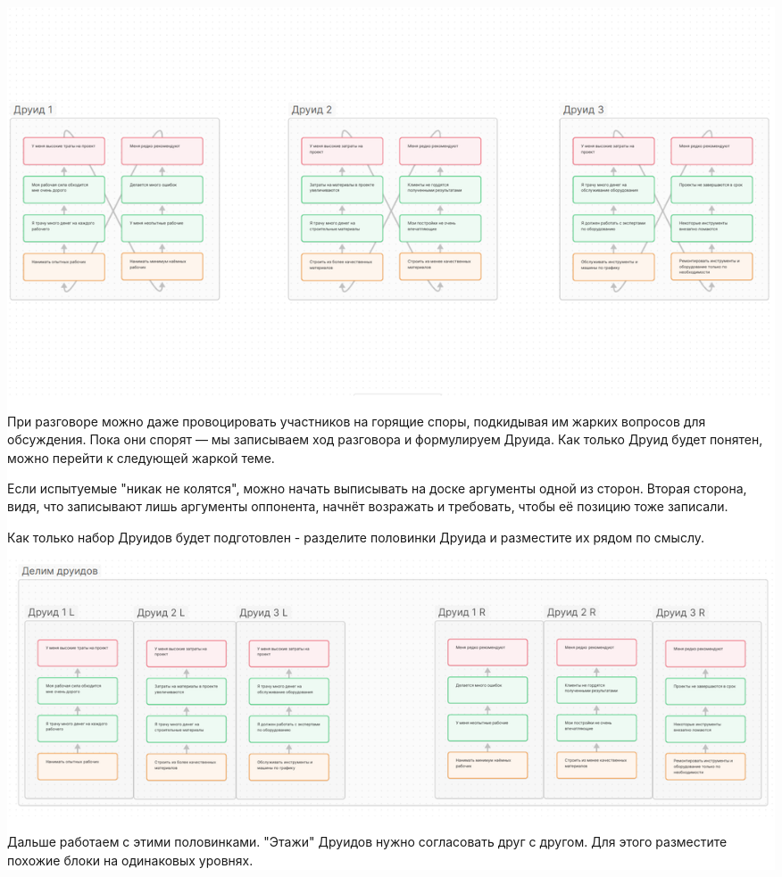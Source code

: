 ![Magic Druids 23](res/Magic%20Druids%2023.png)

При разговоре можно даже провоцировать участников на горящие споры, подкидывая им жарких вопросов для обсуждения. Пока они спорят — мы записываем ход разговора и формулируем Друида. Как только Друид будет понятен, можно перейти к следующей жаркой теме.

Если испытуемые "никак не колятся", можно начать выписывать на доске аргументы одной из сторон. Вторая сторона, видя, что записывают лишь аргументы оппонента, начнёт возражать и требовать, чтобы её позицию тоже записали.

Как только набор Друидов будет подготовлен - разделите половинки Друида и разместите их рядом по смыслу.

![Magic Druids 25](res/Magic%20Druids%2025.png)

Дальше работаем с этими половинками. "Этажи" Друидов нужно согласовать друг с другом. Для этого разместите похожие блоки на одинаковых уровнях.
